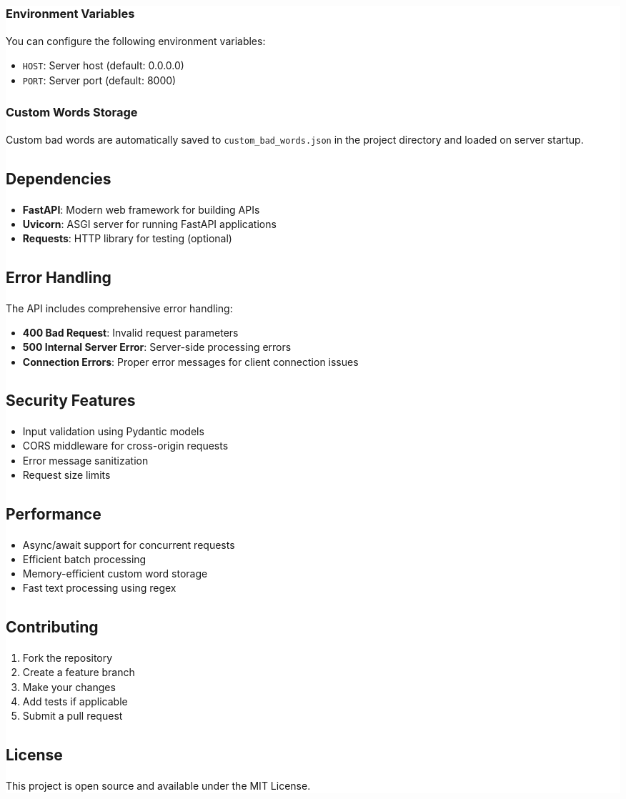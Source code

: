 ### Environment Variables

You can configure the following environment variables:
- `HOST`: Server host (default: 0.0.0.0)
- `PORT`: Server port (default: 8000)

### Custom Words Storage

Custom bad words are automatically saved to `custom_bad_words.json` in the project directory and loaded on server startup.

## Dependencies

- **FastAPI**: Modern web framework for building APIs
- **Uvicorn**: ASGI server for running FastAPI applications
- **Requests**: HTTP library for testing (optional)

## Error Handling

The API includes comprehensive error handling:
- **400 Bad Request**: Invalid request parameters
- **500 Internal Server Error**: Server-side processing errors
- **Connection Errors**: Proper error messages for client connection issues

## Security Features

- Input validation using Pydantic models
- CORS middleware for cross-origin requests
- Error message sanitization
- Request size limits

## Performance

- Async/await support for concurrent requests
- Efficient batch processing
- Memory-efficient custom word storage
- Fast text processing using regex

## Contributing

1. Fork the repository
2. Create a feature branch
3. Make your changes
4. Add tests if applicable
5. Submit a pull request

## License

This project is open source and available under the MIT License. 